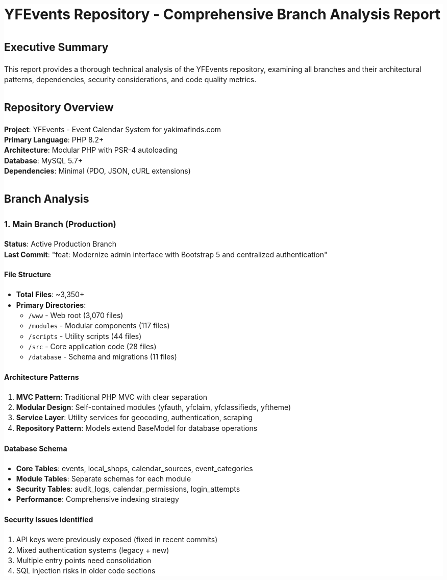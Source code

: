 # YFEvents Repository - Comprehensive Branch Analysis Report

## Executive Summary

This report provides a thorough technical analysis of the YFEvents repository, examining all branches and their architectural patterns, dependencies, security considerations, and code quality metrics.

## Repository Overview

**Project**: YFEvents - Event Calendar System for yakimafinds.com  
**Primary Language**: PHP 8.2+  
**Architecture**: Modular PHP with PSR-4 autoloading  
**Database**: MySQL 5.7+  
**Dependencies**: Minimal (PDO, JSON, cURL extensions)  

## Branch Analysis

### 1. Main Branch (Production)

**Status**: Active Production Branch  
**Last Commit**: "feat: Modernize admin interface with Bootstrap 5 and centralized authentication"

#### File Structure
- **Total Files**: ~3,350+
- **Primary Directories**:
  - `/www` - Web root (3,070 files)
  - `/modules` - Modular components (117 files)
  - `/scripts` - Utility scripts (44 files)
  - `/src` - Core application code (28 files)
  - `/database` - Schema and migrations (11 files)

#### Architecture Patterns
1. **MVC Pattern**: Traditional PHP MVC with clear separation
2. **Modular Design**: Self-contained modules (yfauth, yfclaim, yfclassifieds, yftheme)
3. **Service Layer**: Utility services for geocoding, authentication, scraping
4. **Repository Pattern**: Models extend BaseModel for database operations

#### Database Schema
- **Core Tables**: events, local_shops, calendar_sources, event_categories
- **Module Tables**: Separate schemas for each module
- **Security Tables**: audit_logs, calendar_permissions, login_attempts
- **Performance**: Comprehensive indexing strategy

#### Security Issues Identified
1. API keys were previously exposed (fixed in recent commits)
2. Mixed authentication systems (legacy + new)
3. Multiple entry points need consolidation
4. SQL injection risks in older code sections
